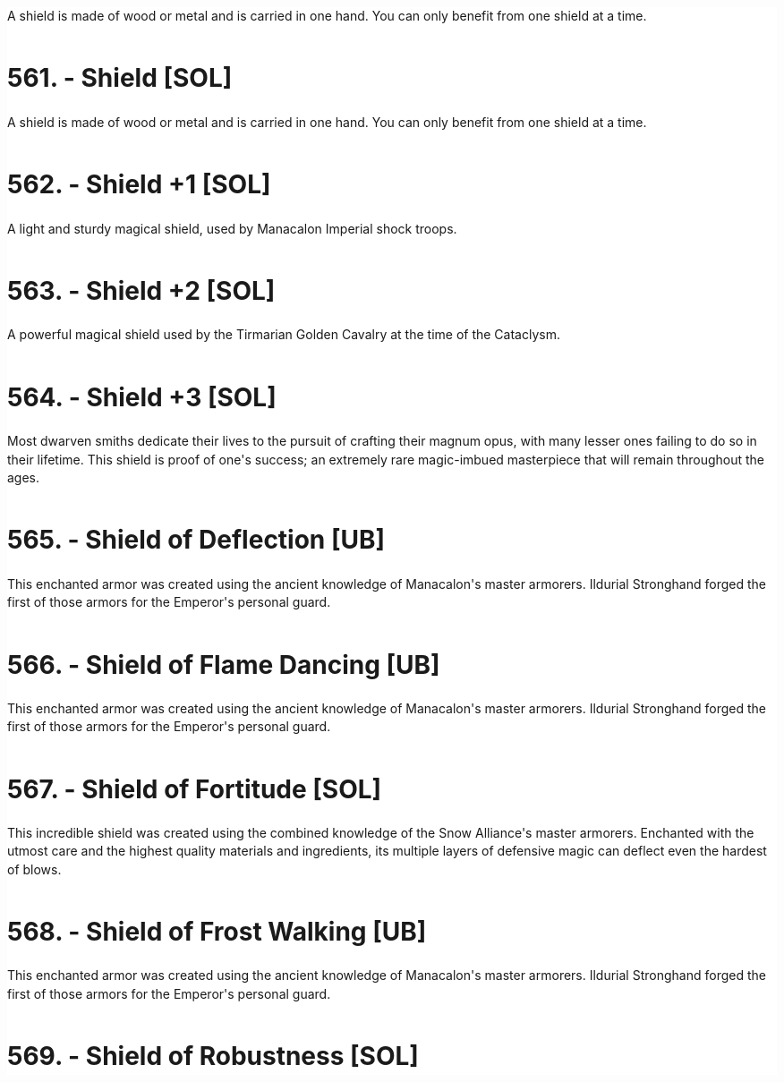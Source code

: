 A shield is made of wood or metal and is carried in one hand. You can only benefit from one shield at a time.

# 561. - Shield [SOL]

A shield is made of wood or metal and is carried in one hand. You can only benefit from one shield at a time.

# 562. - Shield +1 [SOL]

A light and sturdy magical shield, used by Manacalon Imperial shock troops.

# 563. - Shield +2 [SOL]

A powerful magical shield used by the Tirmarian Golden Cavalry at the time of the Cataclysm.

# 564. - Shield +3 [SOL]

Most dwarven smiths dedicate their lives to the pursuit of crafting their magnum opus, with many lesser ones failing to do so in their lifetime. This shield is proof of one's success; an extremely rare magic-imbued masterpiece that will remain throughout the ages.

# 565. - Shield of Deflection [UB]

This enchanted armor was created using the ancient knowledge of Manacalon's master armorers. Ildurial Stronghand forged the first of those armors for the Emperor's personal guard.

# 566. - Shield of Flame Dancing [UB]

This enchanted armor was created using the ancient knowledge of Manacalon's master armorers. Ildurial Stronghand forged the first of those armors for the Emperor's personal guard.

# 567. - Shield of Fortitude [SOL]

This incredible shield was created using the combined knowledge of the Snow Alliance's master armorers. Enchanted with the utmost care and the highest quality materials and ingredients, its multiple layers of defensive magic can deflect even the hardest of blows.

# 568. - Shield of Frost Walking [UB]

This enchanted armor was created using the ancient knowledge of Manacalon's master armorers. Ildurial Stronghand forged the first of those armors for the Emperor's personal guard.

# 569. - Shield of Robustness [SOL]
